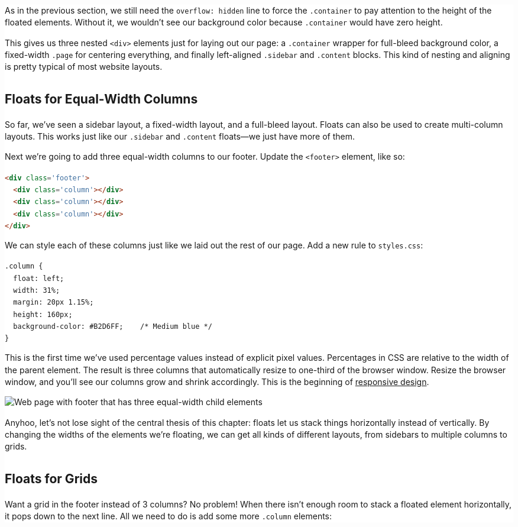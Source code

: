 As in the previous section, we still need the `overflow: hidden` line to force the `.container` to pay attention to the height of the floated elements. Without it, we wouldn’t see our background color because `.container` would have zero height.

This gives us three nested `<div>` elements just for laying out our page: a `.container` wrapper for full-bleed background color, a fixed-width `.page` for centering everything, and finally left-aligned `.sidebar` and `.content` blocks. This kind of nesting and aligning is pretty typical of most website layouts.

## Floats for Equal-Width Columns

So far, we’ve seen a sidebar layout, a fixed-width layout, and a full-bleed layout. Floats can also be used to create multi-column layouts. This works just like our `.sidebar` and `.content` floats—we just have more of them.

Next we’re going to add three equal-width columns to our footer. Update the `<footer>` element, like so:

```html
<div class='footer'>
  <div class='column'></div>
  <div class='column'></div>
  <div class='column'></div>
</div>
```

We can style each of these columns just like we laid out the rest of our page. Add a new rule to `styles.css`:

```html
.column {
  float: left;
  width: 31%;
  margin: 20px 1.15%;
  height: 160px;
  background-color: #B2D6FF;    /* Medium blue */
}
```

This is the first time we’ve used percentage values instead of explicit pixel values. Percentages in CSS are relative to the width of the parent element. The result is three columns that automatically resize to one-third of the browser window. Resize the browser window, and you’ll see our columns grow and shrink accordingly. This is the beginning of [responsive design](https://internetingishard.com//html-and-css/responsive-design/).

![Web page with footer that has three equal-width child elements](/images/floats-for-columns-8a52b0.png)

Anyhoo, let’s not lose sight of the central thesis of this chapter: floats let us stack things horizontally instead of vertically. By changing the widths of the elements we’re floating, we can get all kinds of different layouts, from sidebars to multiple columns to grids.

## Floats for Grids

Want a grid in the footer instead of 3 columns? No problem! When there isn’t enough room to stack a floated element horizontally, it pops down to the next line. All we need to do is add some more `.column` elements:
